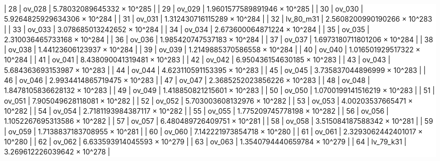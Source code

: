 | 28 | ov_028 | 5.78032089645332 × 10^285 |
| 29 | ov_029 | 1.9601577589891946 × 10^285 |
| 30 | ov_030 | 5.9264825929634306 × 10^284 |
| 31 | ov_031 | 1.312430716115289 × 10^284 |
| 32 | lv_80_m31 | 2.5608200990190266 × 10^283 |
| 33 | ov_033 | 3.078685013242652 × 10^284 |
| 34 | ov_034 | 2.673600064871224 × 10^284 |
| 35 | ov_035 | 2.310036465733168 × 10^284 |
| 36 | ov_036 | 1.985420747537183 × 10^284 |
| 37 | ov_037 | 1.6973180711801206 × 10^284 |
| 38 | ov_038 | 1.44123606123937 × 10^284 |
| 39 | ov_039 | 1.2149885370586558 × 10^284 |
| 40 | ov_040 | 1.016501929517322 × 10^284 |
| 41 | ov_041 | 8.438090041319481 × 10^283 |
| 42 | ov_042 | 6.950436154630185 × 10^283 |
| 43 | ov_043 | 5.684363693153987 × 10^283 |
| 44 | ov_044 | 4.623110591153395 × 10^283 |
| 45 | ov_045 | 3.735837044896999 × 10^283 |
| 46 | ov_046 | 2.9934414865719475 × 10^283 |
| 47 | ov_047 | 2.3685252023856226 × 10^283 |
| 48 | ov_048 | 1.8478105836628132 × 10^283 |
| 49 | ov_049 | 1.418850821215601 × 10^283 |
| 50 | ov_050 | 1.0700199141516219 × 10^283 |
| 51 | ov_051 | 7.905049628118081 × 10^282 |
| 52 | ov_052 | 5.703003608132976 × 10^282 |
| 53 | ov_053 | 4.00203537665471 × 10^282 |
| 54 | ov_054 | 2.7181193984387117 × 10^282 |
| 55 | ov_055 | 1.775209745778198 × 10^282 |
| 56 | ov_056 | 1.1052267695313586 × 10^282 |
| 57 | ov_057 | 6.480489726409751 × 10^281 |
| 58 | ov_058 | 3.515084187588342 × 10^281 |
| 59 | ov_059 | 1.7138837183708955 × 10^281 |
| 60 | ov_060 | 7.142221973854718 × 10^280 |
| 61 | ov_061 | 2.3293062442401017 × 10^280 |
| 62 | ov_062 | 6.633593914045593 × 10^279 |
| 63 | ov_063 | 1.3540794440659784 × 10^279 |
| 64 | lv_79_k31 | 3.269612226039642 × 10^278 |